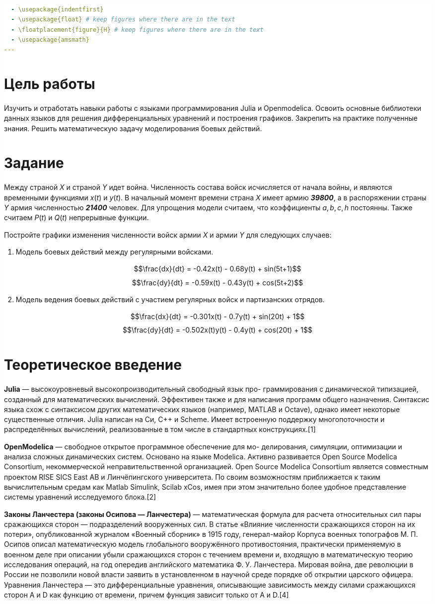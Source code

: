 ```yaml
  - \usepackage{indentfirst}
  - \usepackage{float} # keep figures where there are in the text
  - \floatplacement{figure}{H} # keep figures where there are in the text
  - \usepackage{amsmath}
---
```


# Цель работы

Изучить и отработать навыки работы с языками программирования Julia и Openmodelica. Освоить основные библиотеки данных языков для решения дифференциальных уравнений и построения графиков. Закрепить на практике полученные знания. Решить математическую задачу моделирования боевых действий.

# Задание

Между страной $X$ и страной $Y$ идет война. Численность состава войск исчисляется от начала войны, и являются временными функциями $x(t)$ и $y(t)$. В начальный момент времени страна $X$ имеет армию ***39800***, а в распоряжении страны $Y$ армия численностью ***21400*** человек. Для упрощения модели считаем, что коэффициенты $a,b,c,h$ постоянны. Также считаем $P(t)$ и $Q(t)$ непрерывные функции.

  Постройте графики изменения численности войск армии $X$ и армии $Y$ для следующих случаев:

  1. Модель боевых действий между регулярными войсками.

  $$\frac{dx}{dt} = -0.42x(t) - 0.68y(t) + sin(5t+1)$$
  $$\frac{dy}{dt} = -0.59x(t) - 0.43y(t) + cos(5t+2)$$

  2. Модель ведения боевых действий с участием регулярных войск и партизанских отрядов.

  $$\frac{dx}{dt} = -0.301x(t) - 0.7y(t) + sin(20t) + 1$$
  $$\frac{dy}{dt} = -0.502x(t)y(t) - 0.4y(t) + cos(20t) + 1$$

# Теоретическое введение

**Julia** — высокоуровневый высокопроизводительный свободный язык про- граммирования с динамической типизацией, созданный для математических вычислений. Эффективен также и для написания программ общего назначения. Синтаксис языка схож с синтаксисом других математических языков (например, MATLAB и Octave), однако имеет некоторые существенные отличия. Julia написан на Си, C++ и Scheme. Имеет встроенную поддержку многопоточности и распределённых вычислений, реализованные в том числе в стандартных конструкциях.[1]


**OpenModelica** — свободное открытое программное обеспечение для мо- делирования, симуляции, оптимизации и анализа сложных динамических систем. Основано на языке Modelica. Активно развивается Open Source Modelica Consortium, некоммерческой неправительственной организацией. Open Source Modelica Consortium является совместным проектом RISE SICS East AB и Линчёпингского университета. По своим возможностям приближается к таким вычислительным средам как Matlab Simulink, Scilab xCos, имея при этом значительно более удобное представление системы уравнений исследуемого блока.[2]

**Законы Ланчестера (законы Осипова — Ланчестера)** — математическая формула для расчета относительных сил пары сражающихся сторон — подразделений вооруженных сил. В статье «Влияние численности сражающихся сторон на их потери», опубликованной журналом «Военный сборник» в 1915 году, генерал-майор Корпуса военных топографов М. П. Осипов описал математическую модель глобального вооружённого противостояния, практически применяемую в военном деле при описании убыли сражающихся сторон с течением времени и, входящую в математическую теорию исследования операций, на год опередив английского математика Ф. У. Ланчестера. Мировая война, две революции в России не позволили новой власти заявить в установленном в научной среде порядке об открытии царского офицера.
Уравнения Ланчестера — это дифференциальные уравнения, описывающие зависимость между силами сражающихся сторон A и D как функцию от времени, причем функция зависит только от A и D.[4]
